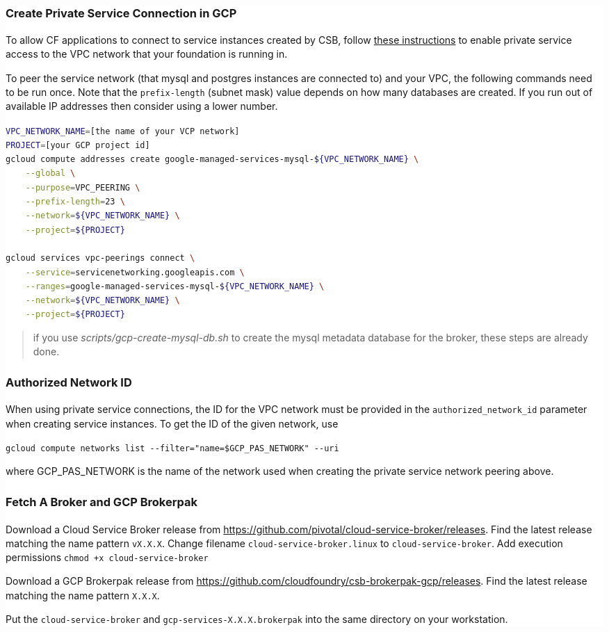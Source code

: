 ### Create Private Service Connection in GCP

To allow CF applications to connect to service instances created by CSB, follow 
[these instructions](https://cloud.google.com/vpc/docs/configure-private-services-access)
to enable private service access to the VPC network that your foundation is running in.

To peer the service network (that mysql and postgres instances are connected to) and your VPC, the following
commands need to be run once. Note that the `prefix-length` (subnet mask) value depends on how many databases are created.
If you run out of available IP addresses then consider using a lower number.

```bash
VPC_NETWORK_NAME=[the name of your VCP network]
PROJECT=[your GCP project id]
gcloud compute addresses create google-managed-services-mysql-${VPC_NETWORK_NAME} \
    --global \
    --purpose=VPC_PEERING \
    --prefix-length=23 \
    --network=${VPC_NETWORK_NAME} \
    --project=${PROJECT}

gcloud services vpc-peerings connect \
    --service=servicenetworking.googleapis.com \
    --ranges=google-managed-services-mysql-${VPC_NETWORK_NAME} \
    --network=${VPC_NETWORK_NAME} \
    --project=${PROJECT}
```
> if you use *scripts/gcp-create-mysql-db.sh* to create the mysql metadata database for the broker, these steps are already done.

### Authorized Network ID
When using private service connections, the ID for the VPC network must be provided in the `authorized_network_id`
parameter when creating service instances. To get the ID of the given network, use 

```
gcloud compute networks list --filter="name=$GCP_PAS_NETWORK" --uri
```
where GCP_PAS_NETWORK is the name of the network used when creating the private service network peering above.

### Fetch A Broker and GCP Brokerpak

Download a Cloud Service Broker release from https://github.com/pivotal/cloud-service-broker/releases. 
Find the latest release matching the name pattern `vX.X.X`.
Change filename `cloud-service-broker.linux` to `cloud-service-broker`.
Add execution permissions `chmod +x cloud-service-broker`

Download a GCP Brokerpak release from https://github.com/cloudfoundry/csb-brokerpak-gcp/releases.
Find the latest release matching the name pattern `X.X.X`.

Put the `cloud-service-broker` and `gcp-services-X.X.X.brokerpak` into the same directory on your workstation.
